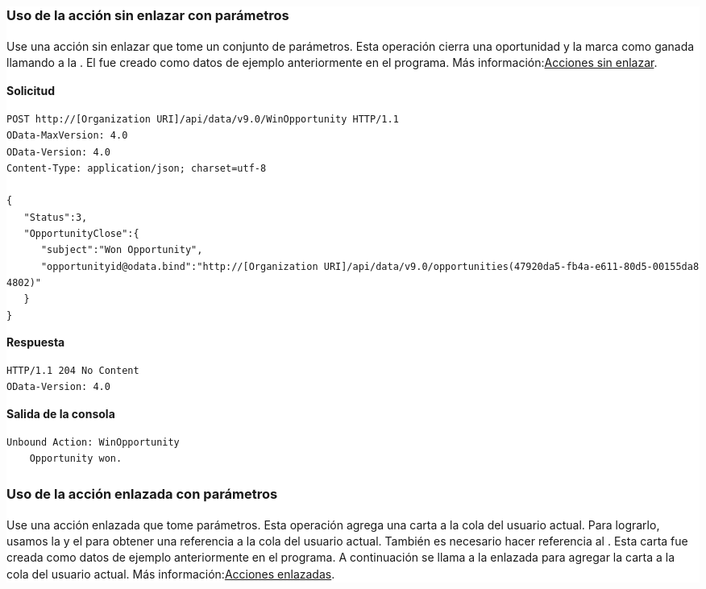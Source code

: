 <a name="bkmk_unboundActionWithParams"></a>
   
### <a name="using-unbound-action-with-parameters"></a>Uso de la acción sin enlazar con parámetros 
 
Use una acción sin enlazar que tome un conjunto de parámetros. Esta operación cierra una oportunidad y la marca como ganada llamando a la <xref href="Microsoft.Dynamics.CRM.WinOpportunity?text=WinOpportunity Action" />. El <xref href="Microsoft.Dynamics.CRM.opportunity?text=opportunity EntityType" /> fue creado como datos de ejemplo anteriormente en el programa. Más información:[Acciones sin enlazar](use-web-api-actions.md#bkmk_unboundActions).  
  
 **Solicitud**  
  
```http  
POST http://[Organization URI]/api/data/v9.0/WinOpportunity HTTP/1.1  
OData-MaxVersion: 4.0  
OData-Version: 4.0  
Content-Type: application/json; charset=utf-8  
  
{  
   "Status":3,  
   "OpportunityClose":{  
      "subject":"Won Opportunity",  
      "opportunityid@odata.bind":"http://[Organization URI]/api/data/v9.0/opportunities(47920da5-fb4a-e611-80d5-00155da84802)"  
   }  
}  
```  
  
 **Respuesta**  
  
```http  
HTTP/1.1 204 No Content  
OData-Version: 4.0   
```  
  
 **Salida de la consola**  
  
```  
Unbound Action: WinOpportunity  
    Opportunity won.  
```  
  
<a name="bkmk_boundActionWithParams"></a>
   
### <a name="using-bound-action-with-parameters"></a>Uso de la acción enlazada con parámetros
  
Use una acción enlazada que tome parámetros. Esta operación agrega una carta a la cola del usuario actual. Para lograrlo, usamos la <xref href="Microsoft.Dynamics.CRM.WhoAmI?text=WhoAmI Function" /> y el <xref href="Microsoft.Dynamics.CRM.systemuser?text=systemuser EntityType" /> para obtener una referencia a la cola del usuario actual.  También es necesario hacer referencia al <xref href="Microsoft.Dynamics.CRM.letter?text=letter EntityType" />. Esta carta fue creada como datos de ejemplo anteriormente en el programa. A continuación se llama a la <xref href="Microsoft.Dynamics.CRM.AddToQueue?text=AddToQueue Action" /> enlazada para agregar la carta a la cola del usuario actual. Más información:[Acciones enlazadas](use-web-api-actions.md#bkmk_boundActions).  
  